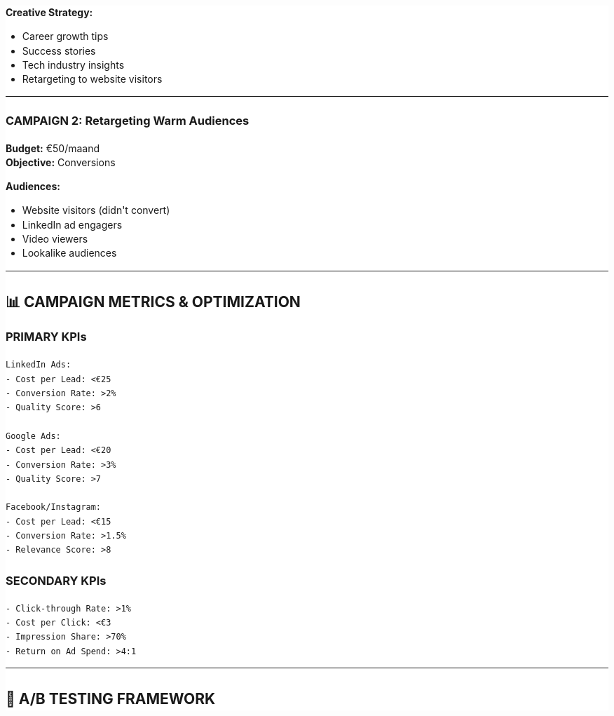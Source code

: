 **Creative Strategy:**
- Career growth tips  
- Success stories
- Tech industry insights
- Retargeting to website visitors

---

### CAMPAIGN 2: Retargeting Warm Audiences
**Budget:** €50/maand  
**Objective:** Conversions

**Audiences:**
- Website visitors (didn't convert)
- LinkedIn ad engagers  
- Video viewers
- Lookalike audiences

---

## 📊 CAMPAIGN METRICS & OPTIMIZATION

### PRIMARY KPIs
```
LinkedIn Ads:
- Cost per Lead: <€25
- Conversion Rate: >2%  
- Quality Score: >6

Google Ads:  
- Cost per Lead: <€20
- Conversion Rate: >3%
- Quality Score: >7

Facebook/Instagram:
- Cost per Lead: <€15  
- Conversion Rate: >1.5%
- Relevance Score: >8
```

### SECONDARY KPIs  
```
- Click-through Rate: >1%
- Cost per Click: <€3
- Impression Share: >70%
- Return on Ad Spend: >4:1
```

---

## 🔧 A/B TESTING FRAMEWORK
